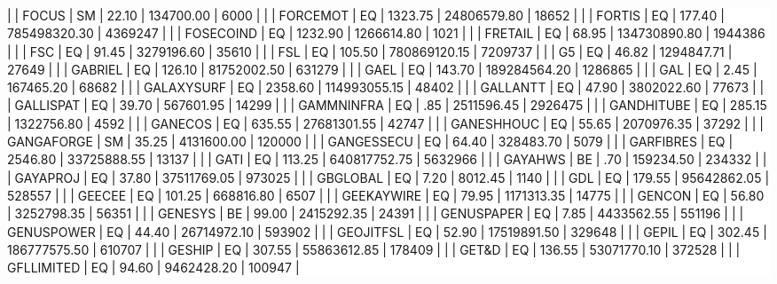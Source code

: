 |  | FOCUS | SM | 22.10 | 134700.00 | 6000 |
|  | FORCEMOT | EQ | 1323.75 | 24806579.80 | 18652 |
|  | FORTIS | EQ | 177.40 | 785498320.30 | 4369247 |
|  | FOSECOIND | EQ | 1232.90 | 1266614.80 | 1021 |
|  | FRETAIL | EQ | 68.95 | 134730890.80 | 1944386 |
|  | FSC | EQ | 91.45 | 3279196.60 | 35610 |
|  | FSL | EQ | 105.50 | 780869120.15 | 7209737 |
|  | G5 | EQ | 46.82 | 1294847.71 | 27649 |
|  | GABRIEL | EQ | 126.10 | 81752002.50 | 631279 |
|  | GAEL | EQ | 143.70 | 189284564.20 | 1286865 |
|  | GAL | EQ | 2.45 | 167465.20 | 68682 |
|  | GALAXYSURF | EQ | 2358.60 | 114993055.15 | 48402 |
|  | GALLANTT | EQ | 47.90 | 3802022.60 | 77673 |
|  | GALLISPAT | EQ | 39.70 | 567601.95 | 14299 |
|  | GAMMNINFRA | EQ | .85 | 2511596.45 | 2926475 |
|  | GANDHITUBE | EQ | 285.15 | 1322756.80 | 4592 |
|  | GANECOS | EQ | 635.55 | 27681301.55 | 42747 |
|  | GANESHHOUC | EQ | 55.65 | 2070976.35 | 37292 |
|  | GANGAFORGE | SM | 35.25 | 4131600.00 | 120000 |
|  | GANGESSECU | EQ | 64.40 | 328483.70 | 5079 |
|  | GARFIBRES | EQ | 2546.80 | 33725888.55 | 13137 |
|  | GATI | EQ | 113.25 | 640817752.75 | 5632966 |
|  | GAYAHWS | BE | .70 | 159234.50 | 234332 |
|  | GAYAPROJ | EQ | 37.80 | 37511769.05 | 973025 |
|  | GBGLOBAL | EQ | 7.20 | 8012.45 | 1140 |
|  | GDL | EQ | 179.55 | 95642862.05 | 528557 |
|  | GEECEE | EQ | 101.25 | 668816.80 | 6507 |
|  | GEEKAYWIRE | EQ | 79.95 | 1171313.35 | 14775 |
|  | GENCON | EQ | 56.80 | 3252798.35 | 56351 |
|  | GENESYS | BE | 99.00 | 2415292.35 | 24391 |
|  | GENUSPAPER | EQ | 7.85 | 4433562.55 | 551196 |
|  | GENUSPOWER | EQ | 44.40 | 26714972.10 | 593902 |
|  | GEOJITFSL | EQ | 52.90 | 17519891.50 | 329648 |
|  | GEPIL | EQ | 302.45 | 186777575.50 | 610707 |
|  | GESHIP | EQ | 307.55 | 55863612.85 | 178409 |
|  | GET&D | EQ | 136.55 | 53071770.10 | 372528 |
|  | GFLLIMITED | EQ | 94.60 | 9462428.20 | 100947 |
